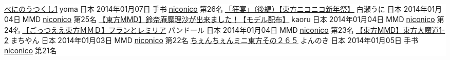 <td><a href="/index.php?title=yoma&amp;action=edit&amp;redlink=1" class="new" title="yoma（页面不存在）" unred="">べにのうつくし1</a></td>
<td>yoma</td>
<td>日本</td>
<td>2014年01月07日</td>
<td>手书</td>
<td><a rel="nofollow" class="external text" href="http://www.nicovideo.jp/watch/sm22621047">niconico</a></td>
<td>第26名
</td></tr>
<tr>
<td><a href="/index.php?title=%E7%99%BD%E7%80%AC%E3%81%86%E3%81%AB&amp;action=edit&amp;redlink=1" class="new" title="白瀬うに（页面不存在）" unred="">「狂宴」（後編）【東方ニコニコ新年祭】</a></td>
<td>白瀬うに</td>
<td>日本</td>
<td>2014年01月04日</td>
<td>MMD</td>
<td><a rel="nofollow" class="external text" href="http://www.nicovideo.jp/watch/sm22551729">niconico</a></td>
<td>第25名
</td></tr>
<tr>
<td><a href="/index.php?title=kaoru&amp;action=edit&amp;redlink=1" class="new" title="kaoru（页面不存在）" unred="">【東方MMD】鈴奈庵魔理沙が出来ました！【モデル配布】</a></td>
<td>kaoru</td>
<td>日本</td>
<td>2014年01月04日</td>
<td>MMD</td>
<td><a rel="nofollow" class="external text" href="http://www.nicovideo.jp/watch/sm22598141">niconico</a></td>
<td>第24名
</td></tr>
<tr>
<td><a href="./パンドール（视频）.md" title="パンドール（视频）">【ごっつええ東方ＭＭＤ】フランとレミリア</a></td>
<td>パンドール</td>
<td>日本</td>
<td>2014年01月04日</td>
<td>MMD</td>
<td><a rel="nofollow" class="external text" href="http://www.nicovideo.jp/watch/sm22598219">niconico</a></td>
<td>第23名
</td></tr>
<tr>
<td><a href="/index.php?title=%E3%81%BE%E3%81%A1%E3%82%84%E3%82%93&amp;action=edit&amp;redlink=1" class="new" title="まちやん（页面不存在）" unred="">【東方MMD】東方大魔道1-2</a></td>
<td>まちやん</td>
<td>日本</td>
<td>2014年01月03日</td>
<td>MMD</td>
<td><a rel="nofollow" class="external text" href="http://www.nicovideo.jp/watch/sm22591146">niconico</a></td>
<td>第22名
</td></tr>
<tr>
<td><a href="./よんのき（视频）.md" title="よんのき（视频）">ちぇんちぇんミニ東方その２６５</a></td>
<td>よんのき</td>
<td>日本</td>
<td>2014年01月05日</td>
<td>手书</td>
<td><a rel="nofollow" class="external text" href="http://www.nicovideo.jp/watch/sm22604383">niconico</a></td>
<td>第21名
</td></tr>
<tr>